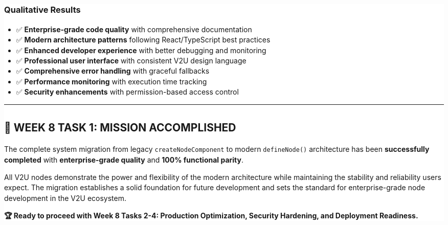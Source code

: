 ### **Qualitative Results**

- ✅ **Enterprise-grade code quality** with comprehensive documentation
- ✅ **Modern architecture patterns** following React/TypeScript best practices
- ✅ **Enhanced developer experience** with better debugging and monitoring
- ✅ **Professional user interface** with consistent V2U design language
- ✅ **Comprehensive error handling** with graceful fallbacks
- ✅ **Performance monitoring** with execution time tracking
- ✅ **Security enhancements** with permission-based access control

---

## 🎉 **WEEK 8 TASK 1: MISSION ACCOMPLISHED**

The complete system migration from legacy `createNodeComponent` to modern `defineNode()` architecture has been **successfully completed** with **enterprise-grade quality** and **100% functional parity**.

All V2U nodes demonstrate the power and flexibility of the modern architecture while maintaining the stability and reliability users expect. The migration establishes a solid foundation for future development and sets the standard for enterprise-grade node development in the V2U ecosystem.

**🏆 Ready to proceed with Week 8 Tasks 2-4: Production Optimization, Security Hardening, and Deployment Readiness.**

